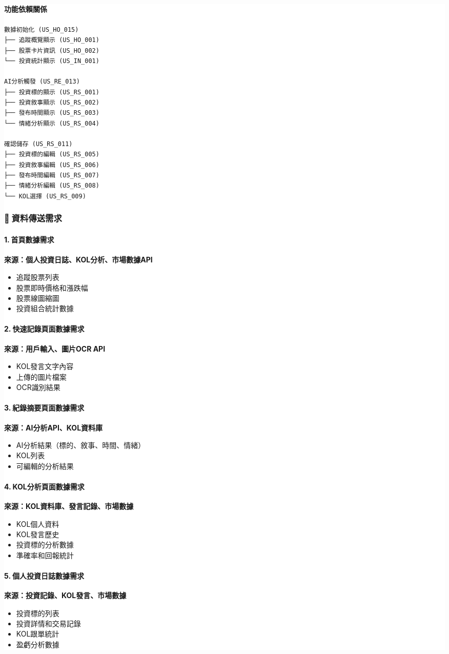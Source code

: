 #### 功能依賴關係
```
數據初始化 (US_HO_015)
├── 追蹤概覽顯示 (US_HO_001)
├── 股票卡片資訊 (US_HO_002)
└── 投資統計顯示 (US_IN_001)

AI分析觸發 (US_RE_013)
├── 投資標的顯示 (US_RS_001)
├── 投資敘事顯示 (US_RS_002)
├── 發布時間顯示 (US_RS_003)
└── 情緒分析顯示 (US_RS_004)

確認儲存 (US_RS_011)
├── 投資標的編輯 (US_RS_005)
├── 投資敘事編輯 (US_RS_006)
├── 發布時間編輯 (US_RS_007)
├── 情緒分析編輯 (US_RS_008)
└── KOL選擇 (US_RS_009)
```

### 📡 資料傳送需求

#### 1. 首頁數據需求
**來源：個人投資日誌、KOL分析、市場數據API**
- 追蹤股票列表
- 股票即時價格和漲跌幅
- 股票線圖縮圖
- 投資組合統計數據

#### 2. 快速記錄頁面數據需求
**來源：用戶輸入、圖片OCR API**
- KOL發言文字內容
- 上傳的圖片檔案
- OCR識別結果

#### 3. 紀錄摘要頁面數據需求
**來源：AI分析API、KOL資料庫**
- AI分析結果（標的、敘事、時間、情緒）
- KOL列表
- 可編輯的分析結果

#### 4. KOL分析頁面數據需求
**來源：KOL資料庫、發言記錄、市場數據**
- KOL個人資料
- KOL發言歷史
- 投資標的分析數據
- 準確率和回報統計

#### 5. 個人投資日誌數據需求
**來源：投資記錄、KOL發言、市場數據**
- 投資標的列表
- 投資詳情和交易記錄
- KOL跟單統計
- 盈虧分析數據
